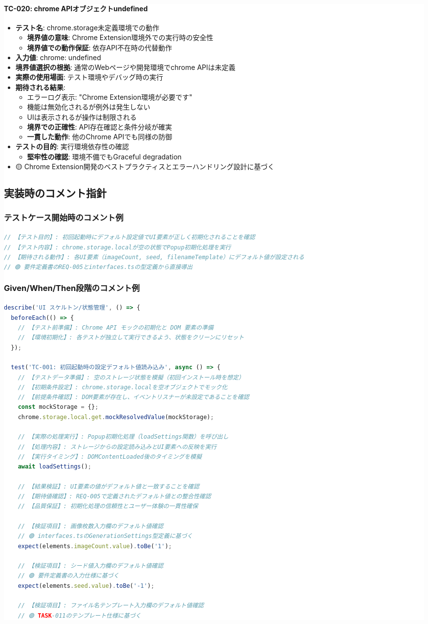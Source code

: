#### TC-020: chrome APIオブジェクトundefined
- **テスト名**: chrome.storage未定義環境での動作
  - **境界値の意味**: Chrome Extension環境外での実行時の安全性
  - **境界値での動作保証**: 依存API不在時の代替動作
- **入力値**: chrome: undefined
- **境界値選択の根拠**: 通常のWebページや開発環境でchrome APIは未定義
- **実際の使用場面**: テスト環境やデバッグ時の実行
- **期待される結果**:
  - エラーログ表示: "Chrome Extension環境が必要です"
  - 機能は無効化されるが例外は発生しない
  - UIは表示されるが操作は制限される
  - **境界での正確性**: API存在確認と条件分岐が確実
  - **一貫した動作**: 他のChrome APIでも同様の防御
- **テストの目的**: 実行環境依存性の確認
  - **堅牢性の確認**: 環境不備でもGraceful degradation
- 🟡 Chrome Extension開発のベストプラクティスとエラーハンドリング設計に基づく

## 実装時のコメント指針

### テストケース開始時のコメント例

```typescript
// 【テスト目的】: 初回起動時にデフォルト設定値でUI要素が正しく初期化されることを確認
// 【テスト内容】: chrome.storage.localが空の状態でPopup初期化処理を実行
// 【期待される動作】: 各UI要素（imageCount, seed, filenameTemplate）にデフォルト値が設定される
// 🟢 要件定義書のREQ-005とinterfaces.tsの型定義から直接導出
```

### Given/When/Then段階のコメント例

```typescript
describe('UI スケルトン/状態管理', () => {
  beforeEach(() => {
    // 【テスト前準備】: Chrome API モックの初期化と DOM 要素の準備
    // 【環境初期化】: 各テストが独立して実行できるよう、状態をクリーンにリセット
  });

  test('TC-001: 初回起動時の設定デフォルト値読み込み', async () => {
    // 【テストデータ準備】: 空のストレージ状態を模擬（初回インストール時を想定）
    // 【初期条件設定】: chrome.storage.localを空オブジェクトでモック化
    // 【前提条件確認】: DOM要素が存在し、イベントリスナーが未設定であることを確認
    const mockStorage = {};
    chrome.storage.local.get.mockResolvedValue(mockStorage);

    // 【実際の処理実行】: Popup初期化処理（loadSettings関数）を呼び出し
    // 【処理内容】: ストレージからの設定読み込みとUI要素への反映を実行
    // 【実行タイミング】: DOMContentLoaded後のタイミングを模擬
    await loadSettings();

    // 【結果検証】: UI要素の値がデフォルト値と一致することを確認
    // 【期待値確認】: REQ-005で定義されたデフォルト値との整合性確認
    // 【品質保証】: 初期化処理の信頼性とユーザー体験の一貫性確保

    // 【検証項目】: 画像枚数入力欄のデフォルト値確認
    // 🟢 interfaces.tsのGenerationSettings型定義に基づく
    expect(elements.imageCount.value).toBe('1');

    // 【検証項目】: シード値入力欄のデフォルト値確認
    // 🟢 要件定義書の入力仕様に基づく
    expect(elements.seed.value).toBe('-1');

    // 【検証項目】: ファイル名テンプレート入力欄のデフォルト値確認
    // 🟢 TASK-011のテンプレート仕様に基づく
```